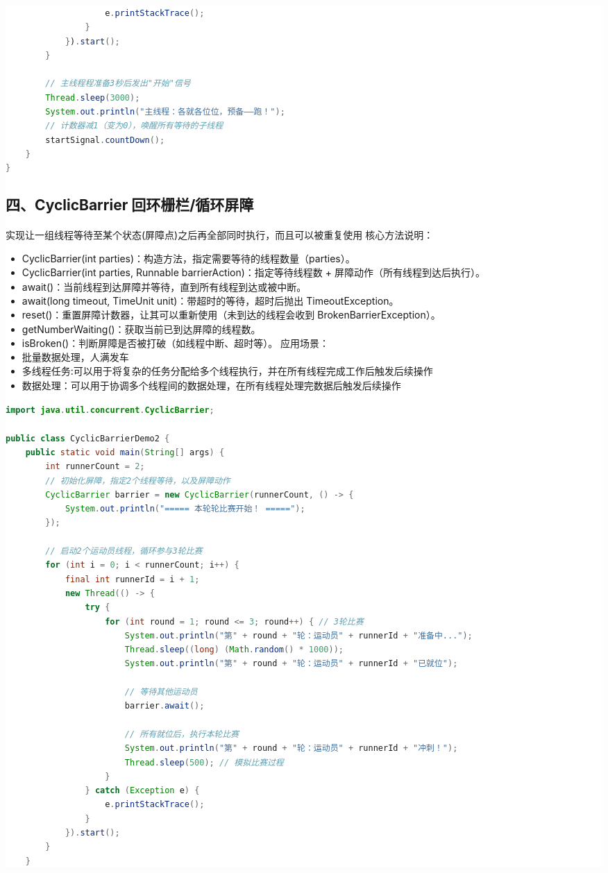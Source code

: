 ```java
                    e.printStackTrace();
                }
            }).start();
        }

        // 主线程程准备3秒后发出"开始"信号
        Thread.sleep(3000);
        System.out.println("主线程：各就各位位，预备——跑！");
        // 计数器减1（变为0），唤醒所有等待的子线程
        startSignal.countDown();
    }
}
```
## 四、CyclicBarrier 回环栅栏/循环屏障
实现让一组线程等待至某个状态(屏障点)之后再全部同时执行，而且可以被重复使用
核心方法说明：
- CyclicBarrier(int parties)：构造方法，指定需要等待的线程数量（parties）。
- CyclicBarrier(int parties, Runnable barrierAction)：指定等待线程数 + 屏障动作（所有线程到达后执行）。
- await()：当前线程到达屏障并等待，直到所有线程到达或被中断。
- await(long timeout, TimeUnit unit)：带超时的等待，超时后抛出 TimeoutException。
- reset()：重置屏障计数器，让其可以重新使用（未到达的线程会收到 BrokenBarrierException）。
- getNumberWaiting()：获取当前已到达屏障的线程数。
- isBroken()：判断屏障是否被打破（如线程中断、超时等）。
应用场景：
- 批量数据处理，人满发车
- 多线程任务:可以用于将复杂的任务分配给多个线程执行，并在所有线程完成工作后触发后续操作
- 数据处理：可以用于协调多个线程间的数据处理，在所有线程处理完数据后触发后续操作

```java
import java.util.concurrent.CyclicBarrier;

public class CyclicBarrierDemo2 {
    public static void main(String[] args) {
        int runnerCount = 2;
        // 初始化屏障，指定2个线程等待，以及屏障动作
        CyclicBarrier barrier = new CyclicBarrier(runnerCount, () -> {
            System.out.println("===== 本轮轮比赛开始！ =====");
        });

        // 启动2个运动员线程，循环参与3轮比赛
        for (int i = 0; i < runnerCount; i++) {
            final int runnerId = i + 1;
            new Thread(() -> {
                try {
                    for (int round = 1; round <= 3; round++) { // 3轮比赛
                        System.out.println("第" + round + "轮：运动员" + runnerId + "准备中...");
                        Thread.sleep((long) (Math.random() * 1000));
                        System.out.println("第" + round + "轮：运动员" + runnerId + "已就位");

                        // 等待其他运动员
                        barrier.await();

                        // 所有就位后，执行本轮比赛
                        System.out.println("第" + round + "轮：运动员" + runnerId + "冲刺！");
                        Thread.sleep(500); // 模拟比赛过程
                    }
                } catch (Exception e) {
                    e.printStackTrace();
                }
            }).start();
        }
    }
```
